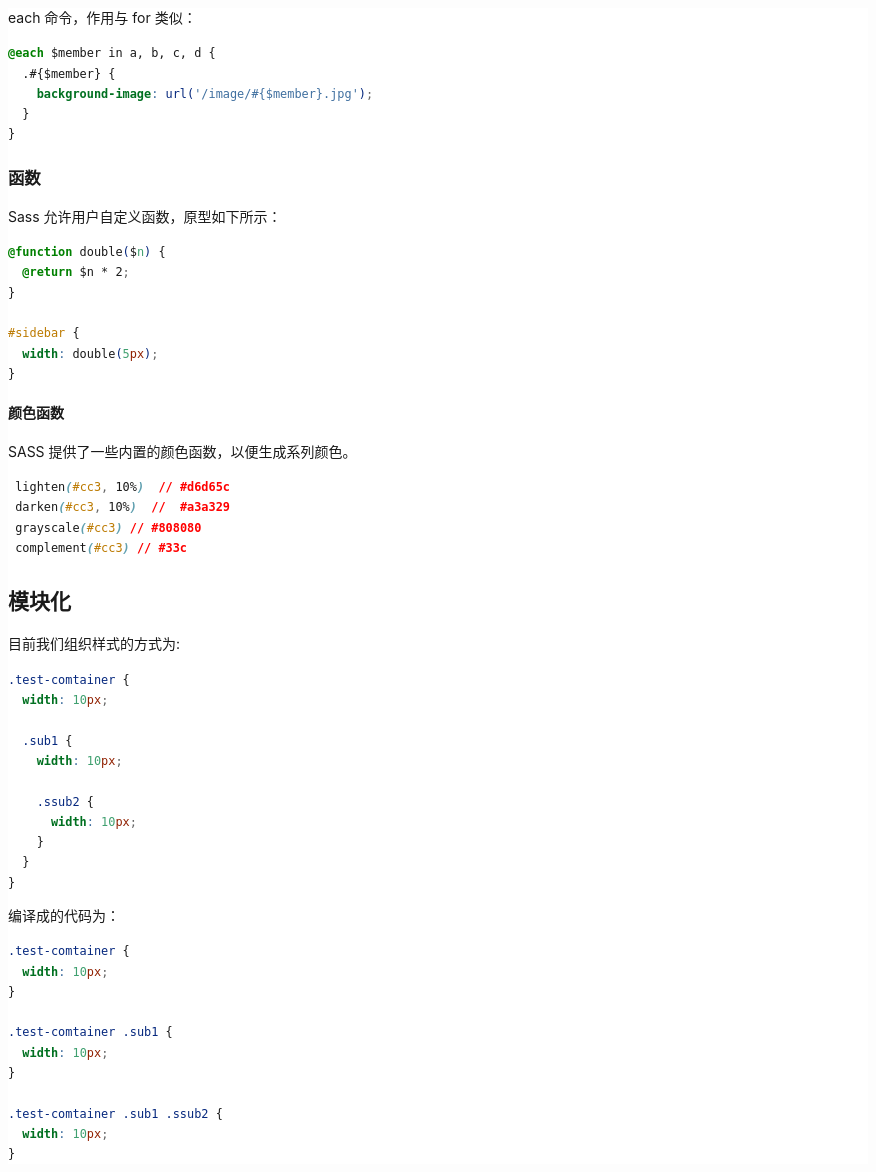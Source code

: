each 命令，作用与 for 类似：

```css
@each $member in a, b, c, d {
  .#{$member} {
    background-image: url('/image/#{$member}.jpg');
  }
}
```

### 函数

Sass 允许用户自定义函数，原型如下所示：

```css
@function double($n) {
  @return $n * 2;
}

#sidebar {
  width: double(5px);
}
```

#### 颜色函数

SASS 提供了一些内置的颜色函数，以便生成系列颜色。

```css
 lighten(#cc3, 10%)  // #d6d65c
 darken(#cc3, 10%)  //  #a3a329
 grayscale(#cc3) // #808080
 complement(#cc3) // #33c
```

## 模块化

目前我们组织样式的方式为:

```css
.test-comtainer {
  width: 10px;

  .sub1 {
    width: 10px;

    .ssub2 {
      width: 10px;
    }
  }
}
```

编译成的代码为：

```css
.test-comtainer {
  width: 10px;
}

.test-comtainer .sub1 {
  width: 10px;
}

.test-comtainer .sub1 .ssub2 {
  width: 10px;
}
```
